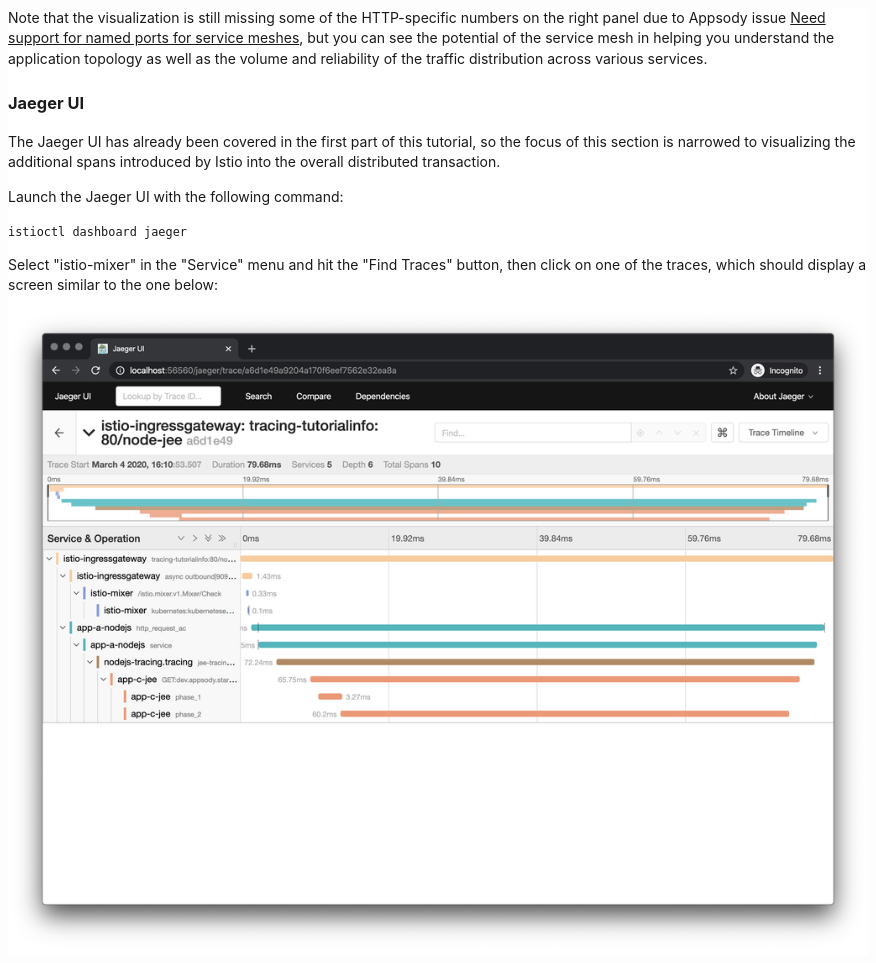 Note that the visualization is still missing some of the HTTP-specific numbers on the right panel due to Appsody issue [Need support for named ports for service meshes](https://github.com/appsody/appsody-operator/issues/227), but you can see the potential of the service mesh in helping you understand the application topology as well as the volume and reliability of the traffic distribution across various services.



### Jaeger UI

The Jaeger UI has already been covered in the first part of this tutorial, so the focus of this section is narrowed to visualizing the additional spans introduced by Istio into the overall distributed transaction.

Launch the Jaeger UI with the following command:

```sh
istioctl dashboard jaeger
```

Select "istio-mixer" in the "Service" menu and hit the "Find Traces" button, then click on one of the traces, which should display a screen similar to the one below:

![Trace starting from Istio Ingress](/images/jaeger-istio-ingress.png)
